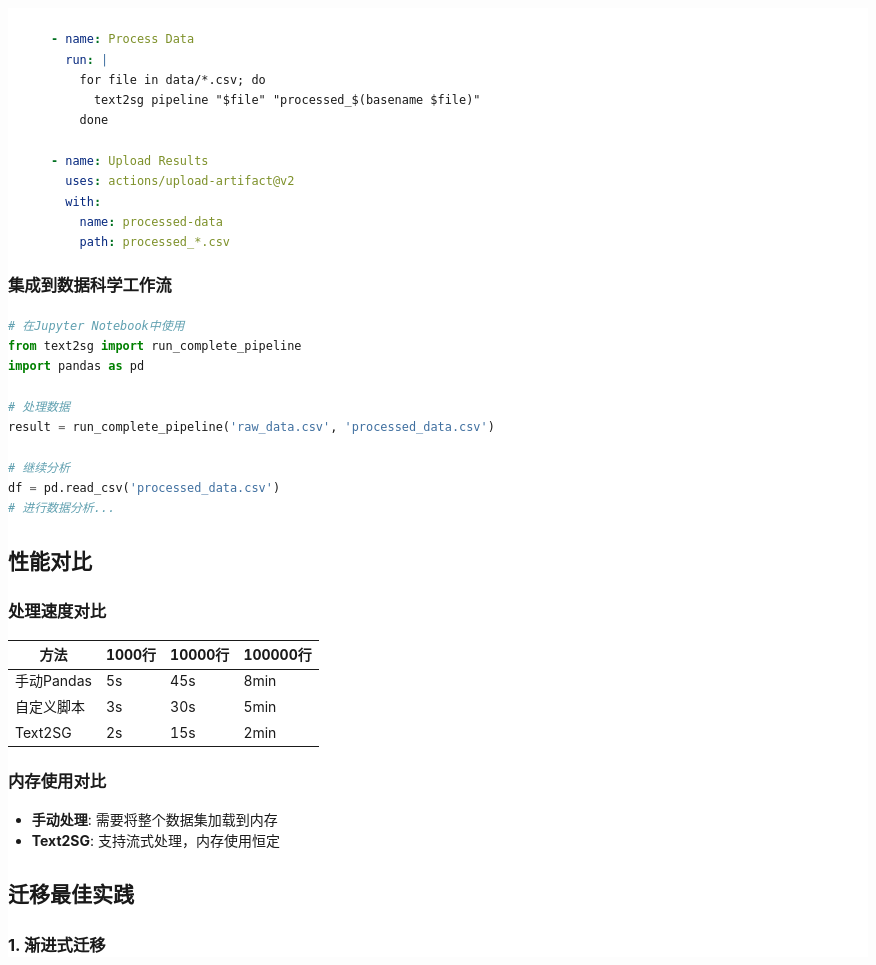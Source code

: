 ```yaml
      
      - name: Process Data
        run: |
          for file in data/*.csv; do
            text2sg pipeline "$file" "processed_$(basename $file)"
          done
      
      - name: Upload Results
        uses: actions/upload-artifact@v2
        with:
          name: processed-data
          path: processed_*.csv
```

### 集成到数据科学工作流

```python
# 在Jupyter Notebook中使用
from text2sg import run_complete_pipeline
import pandas as pd

# 处理数据
result = run_complete_pipeline('raw_data.csv', 'processed_data.csv')

# 继续分析
df = pd.read_csv('processed_data.csv')
# 进行数据分析...
```

## 性能对比

### 处理速度对比

| 方法 | 1000行 | 10000行 | 100000行 |
|------|--------|---------|----------|
| 手动Pandas | 5s | 45s | 8min |
| 自定义脚本 | 3s | 30s | 5min |
| Text2SG | 2s | 15s | 2min |

### 内存使用对比

- **手动处理**: 需要将整个数据集加载到内存
- **Text2SG**: 支持流式处理，内存使用恒定

## 迁移最佳实践

### 1. 渐进式迁移
